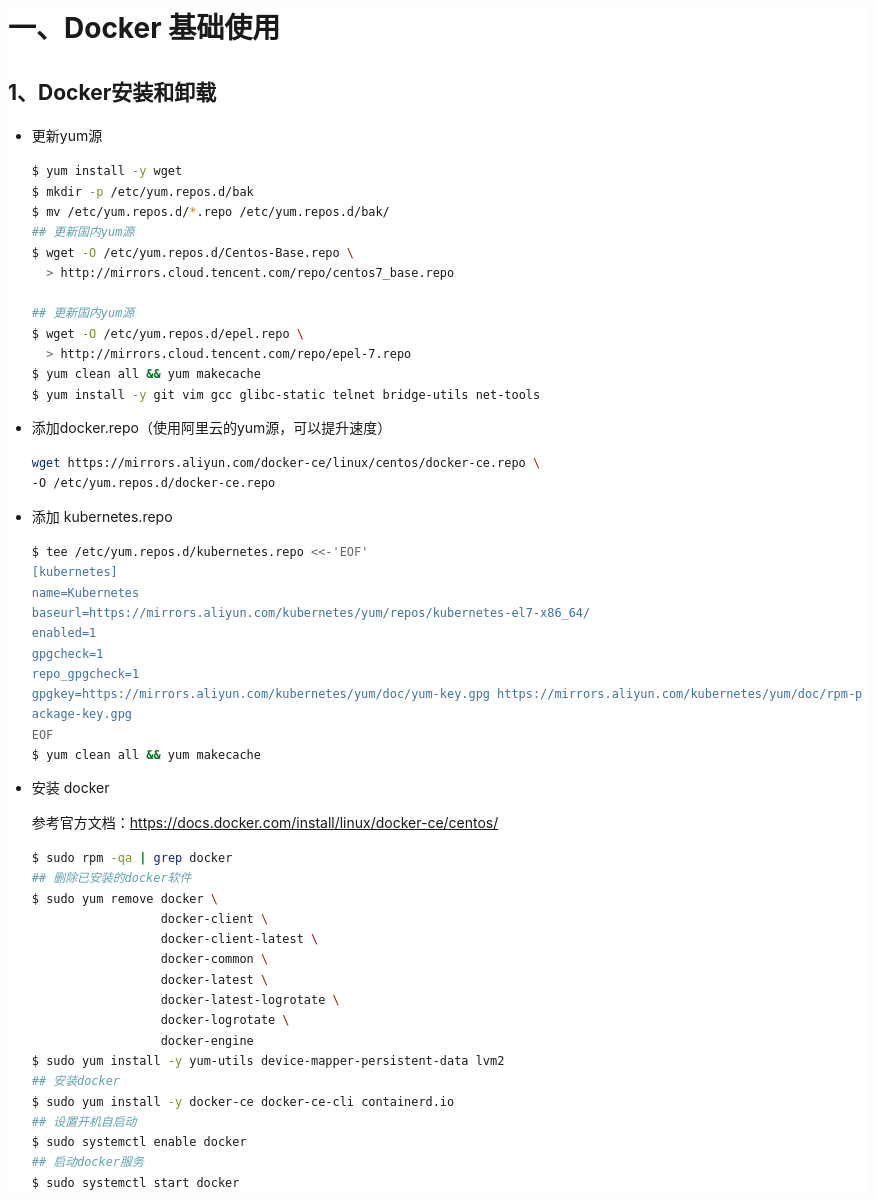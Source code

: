 # 一、Docker 基础使用

## 1、Docker安装和卸载

- 更新yum源

  ```bash
  $ yum install -y wget
  $ mkdir -p /etc/yum.repos.d/bak
  $ mv /etc/yum.repos.d/*.repo /etc/yum.repos.d/bak/
  ## 更新国内yum源
  $ wget -O /etc/yum.repos.d/Centos-Base.repo \
    > http://mirrors.cloud.tencent.com/repo/centos7_base.repo
  
  ## 更新国内yum源
  $ wget -O /etc/yum.repos.d/epel.repo \
    > http://mirrors.cloud.tencent.com/repo/epel-7.repo
  $ yum clean all && yum makecache
  $ yum install -y git vim gcc glibc-static telnet bridge-utils net-tools
  ```

- 添加docker.repo（使用阿里云的yum源，可以提升速度）

  ```bash
  wget https://mirrors.aliyun.com/docker-ce/linux/centos/docker-ce.repo \
  -O /etc/yum.repos.d/docker-ce.repo
  ```

- 添加 kubernetes.repo

  ```bash
  $ tee /etc/yum.repos.d/kubernetes.repo <<-'EOF'
  [kubernetes]
  name=Kubernetes
  baseurl=https://mirrors.aliyun.com/kubernetes/yum/repos/kubernetes-el7-x86_64/
  enabled=1
  gpgcheck=1
  repo_gpgcheck=1
  gpgkey=https://mirrors.aliyun.com/kubernetes/yum/doc/yum-key.gpg https://mirrors.aliyun.com/kubernetes/yum/doc/rpm-package-key.gpg
  EOF
  $ yum clean all && yum makecache
  ```

  

- 安装 docker

  参考官方文档：https://docs.docker.com/install/linux/docker-ce/centos/

  ```bash
  $ sudo rpm -qa | grep docker
  ## 删除已安装的docker软件
  $ sudo yum remove docker \
                    docker-client \
                    docker-client-latest \
                    docker-common \
                    docker-latest \
                    docker-latest-logrotate \
                    docker-logrotate \
                    docker-engine
  $ sudo yum install -y yum-utils device-mapper-persistent-data lvm2
  ## 安装docker
  $ sudo yum install -y docker-ce docker-ce-cli containerd.io
  ## 设置开机自启动
  $ sudo systemctl enable docker
  ## 启动docker服务
  $ sudo systemctl start docker
  ```